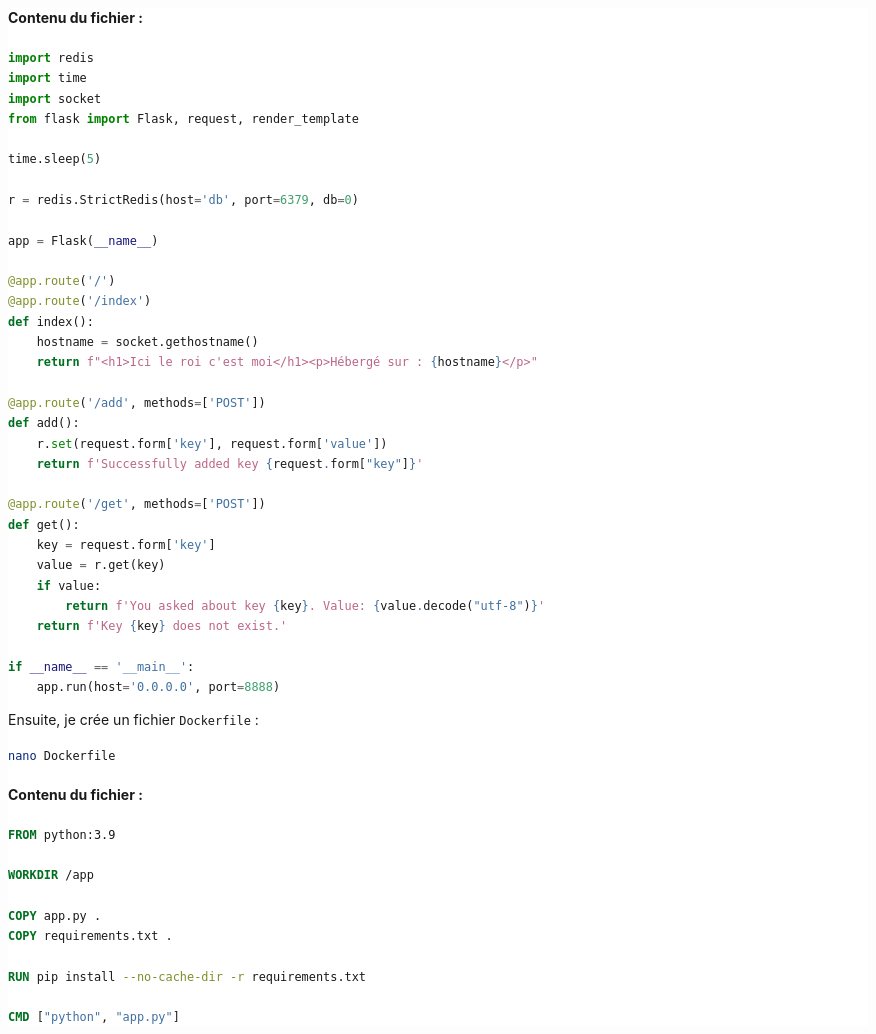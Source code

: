 #### **Contenu du fichier :**

```python
import redis
import time
import socket
from flask import Flask, request, render_template

time.sleep(5)

r = redis.StrictRedis(host='db', port=6379, db=0)

app = Flask(__name__)

@app.route('/')
@app.route('/index')
def index():
    hostname = socket.gethostname()
    return f"<h1>Ici le roi c'est moi</h1><p>Hébergé sur : {hostname}</p>"

@app.route('/add', methods=['POST'])
def add():
    r.set(request.form['key'], request.form['value'])
    return f'Successfully added key {request.form["key"]}'

@app.route('/get', methods=['POST'])
def get():
    key = request.form['key']
    value = r.get(key)
    if value:
        return f'You asked about key {key}. Value: {value.decode("utf-8")}'
    return f'Key {key} does not exist.'

if __name__ == '__main__':
    app.run(host='0.0.0.0', port=8888)
```

Ensuite, je crée un fichier `Dockerfile` :

```bash
nano Dockerfile
```

#### **Contenu du fichier :**

```dockerfile
FROM python:3.9

WORKDIR /app

COPY app.py .
COPY requirements.txt .

RUN pip install --no-cache-dir -r requirements.txt

CMD ["python", "app.py"]
```

